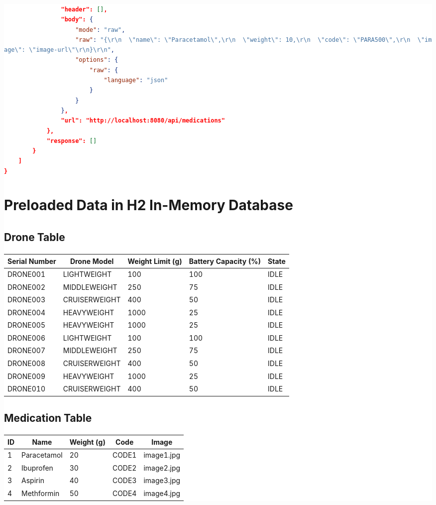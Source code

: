 ```json
				"header": [],
				"body": {
					"mode": "raw",
					"raw": "{\r\n  \"name\": \"Paracetamol\",\r\n  \"weight\": 10,\r\n  \"code\": \"PARA500\",\r\n  \"image\": \"image-url\"\r\n}\r\n",
					"options": {
						"raw": {
							"language": "json"
						}
					}
				},
				"url": "http://localhost:8080/api/medications"
			},
			"response": []
		}
	]
}
```

# Preloaded Data in H2 In-Memory Database
## Drone Table
| Serial Number | Drone Model   | Weight Limit (g) | Battery Capacity (%) | State |
|---------------|---------------|-------------------|-----------------------|-------|
| DRONE001      | LIGHTWEIGHT   | 100               | 100                   | IDLE  |
| DRONE002      | MIDDLEWEIGHT  | 250               | 75                    | IDLE  |
| DRONE003      | CRUISERWEIGHT | 400               | 50                    | IDLE  |
| DRONE004      | HEAVYWEIGHT   | 1000              | 25                    | IDLE  |
| DRONE005      | HEAVYWEIGHT   | 1000              | 25                    | IDLE  |
| DRONE006      | LIGHTWEIGHT   | 100               | 100                   | IDLE  |
| DRONE007      | MIDDLEWEIGHT  | 250               | 75                    | IDLE  |
| DRONE008      | CRUISERWEIGHT | 400               | 50                    | IDLE  |
| DRONE009      | HEAVYWEIGHT   | 1000              | 25                    | IDLE  |
| DRONE010      | CRUISERWEIGHT | 400               | 50                    | IDLE  |

## Medication Table
| ID | Name         | Weight (g) | Code   | Image       |
|----|--------------|------------|--------|-------------|
| 1  | Paracetamol  | 20         | CODE1  | image1.jpg  |
| 2  | Ibuprofen    | 30         | CODE2  | image2.jpg  |
| 3  | Aspirin      | 40         | CODE3  | image3.jpg  |
| 4  | Methformin   | 50         | CODE4  | image4.jpg  |

